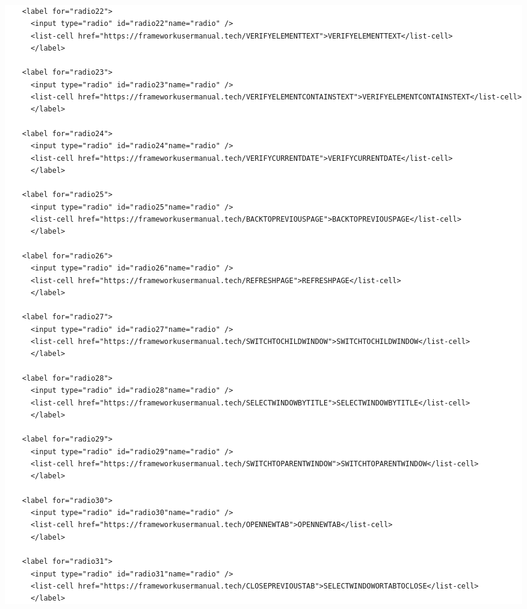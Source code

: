         <label for="radio22">
          <input type="radio" id="radio22"name="radio" />
          <list-cell href="https://frameworkusermanual.tech/VERIFYELEMENTTEXT">VERIFYELEMENTTEXT</list-cell>
          </label>

        <label for="radio23">
          <input type="radio" id="radio23"name="radio" />
          <list-cell href="https://frameworkusermanual.tech/VERIFYELEMENTCONTAINSTEXT">VERIFYELEMENTCONTAINSTEXT</list-cell>
          </label>

        <label for="radio24">
          <input type="radio" id="radio24"name="radio" />
          <list-cell href="https://frameworkusermanual.tech/VERIFYCURRENTDATE">VERIFYCURRENTDATE</list-cell>
          </label>

        <label for="radio25">
          <input type="radio" id="radio25"name="radio" />
          <list-cell href="https://frameworkusermanual.tech/BACKTOPREVIOUSPAGE">BACKTOPREVIOUSPAGE</list-cell>
          </label>

        <label for="radio26">
          <input type="radio" id="radio26"name="radio" />
          <list-cell href="https://frameworkusermanual.tech/REFRESHPAGE">REFRESHPAGE</list-cell>
          </label>

        <label for="radio27">
          <input type="radio" id="radio27"name="radio" />
          <list-cell href="https://frameworkusermanual.tech/SWITCHTOCHILDWINDOW">SWITCHTOCHILDWINDOW</list-cell>
          </label>

        <label for="radio28">
          <input type="radio" id="radio28"name="radio" />
          <list-cell href="https://frameworkusermanual.tech/SELECTWINDOWBYTITLE">SELECTWINDOWBYTITLE</list-cell>
          </label>

        <label for="radio29">
          <input type="radio" id="radio29"name="radio" />
          <list-cell href="https://frameworkusermanual.tech/SWITCHTOPARENTWINDOW">SWITCHTOPARENTWINDOW</list-cell>
          </label>

        <label for="radio30">
          <input type="radio" id="radio30"name="radio" />
          <list-cell href="https://frameworkusermanual.tech/OPENNEWTAB">OPENNEWTAB</list-cell>
          </label>

        <label for="radio31">
          <input type="radio" id="radio31"name="radio" />
          <list-cell href="https://frameworkusermanual.tech/CLOSEPREVIOUSTAB">SELECTWINDOWORTABTOCLOSE</list-cell>
          </label>
